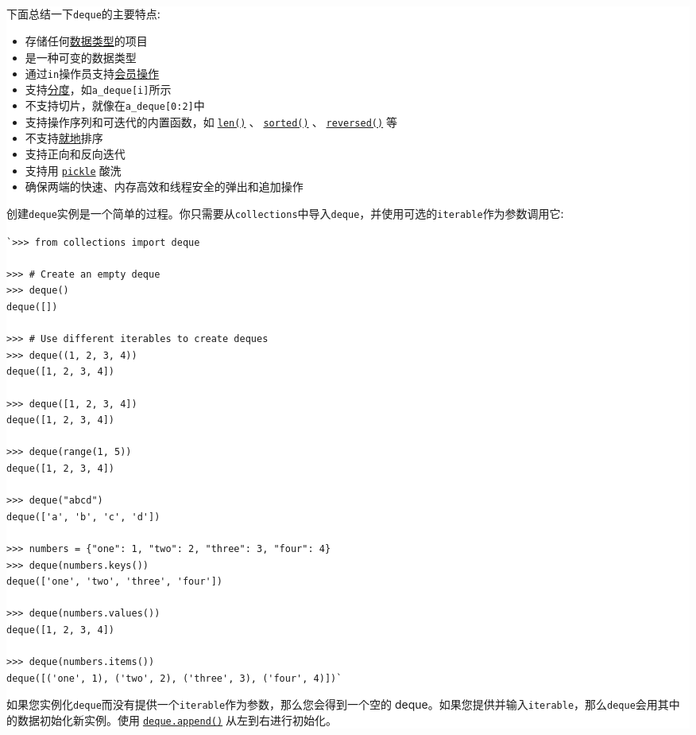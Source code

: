 下面总结一下`deque`的主要特点:

*   存储任何[数据类型](https://realpython.com/python-data-types/)的项目
*   是一种可变的数据类型
*   通过`in`操作员支持[会员操作](https://realpython.com/python-boolean/#the-in-operator)
*   支持[分度](https://realpython.com/python-lists-tuples/#list-elements-can-be-accessed-by-index)，如`a_deque[i]`所示
*   不支持切片，就像在`a_deque[0:2]`中
*   支持操作序列和可迭代的内置函数，如 [`len()`](https://realpython.com/len-python-function/) 、 [`sorted()`](https://realpython.com/python-sort/) 、 [`reversed()`](https://realpython.com/python-reverse-list/) 等
*   不支持[就地](https://en.wikipedia.org/wiki/In-place_algorithm)排序
*   支持正向和反向迭代
*   支持用 [`pickle`](https://realpython.com/python-pickle-module/) 酸洗
*   确保两端的快速、内存高效和线程安全的弹出和追加操作

创建`deque`实例是一个简单的过程。你只需要从`collections`中导入`deque`，并使用可选的`iterable`作为参数调用它:

>>>

```
`>>> from collections import deque

>>> # Create an empty deque
>>> deque()
deque([])

>>> # Use different iterables to create deques
>>> deque((1, 2, 3, 4))
deque([1, 2, 3, 4])

>>> deque([1, 2, 3, 4])
deque([1, 2, 3, 4])

>>> deque(range(1, 5))
deque([1, 2, 3, 4])

>>> deque("abcd")
deque(['a', 'b', 'c', 'd'])

>>> numbers = {"one": 1, "two": 2, "three": 3, "four": 4}
>>> deque(numbers.keys())
deque(['one', 'two', 'three', 'four'])

>>> deque(numbers.values())
deque([1, 2, 3, 4])

>>> deque(numbers.items())
deque([('one', 1), ('two', 2), ('three', 3), ('four', 4)])` 
```

如果您实例化`deque`而没有提供一个`iterable`作为参数，那么您会得到一个空的 deque。如果您提供并输入`iterable`，那么`deque`会用其中的数据初始化新实例。使用 [`deque.append()`](https://docs.python.org/3/library/collections.html#collections.deque.append) 从左到右进行初始化。
